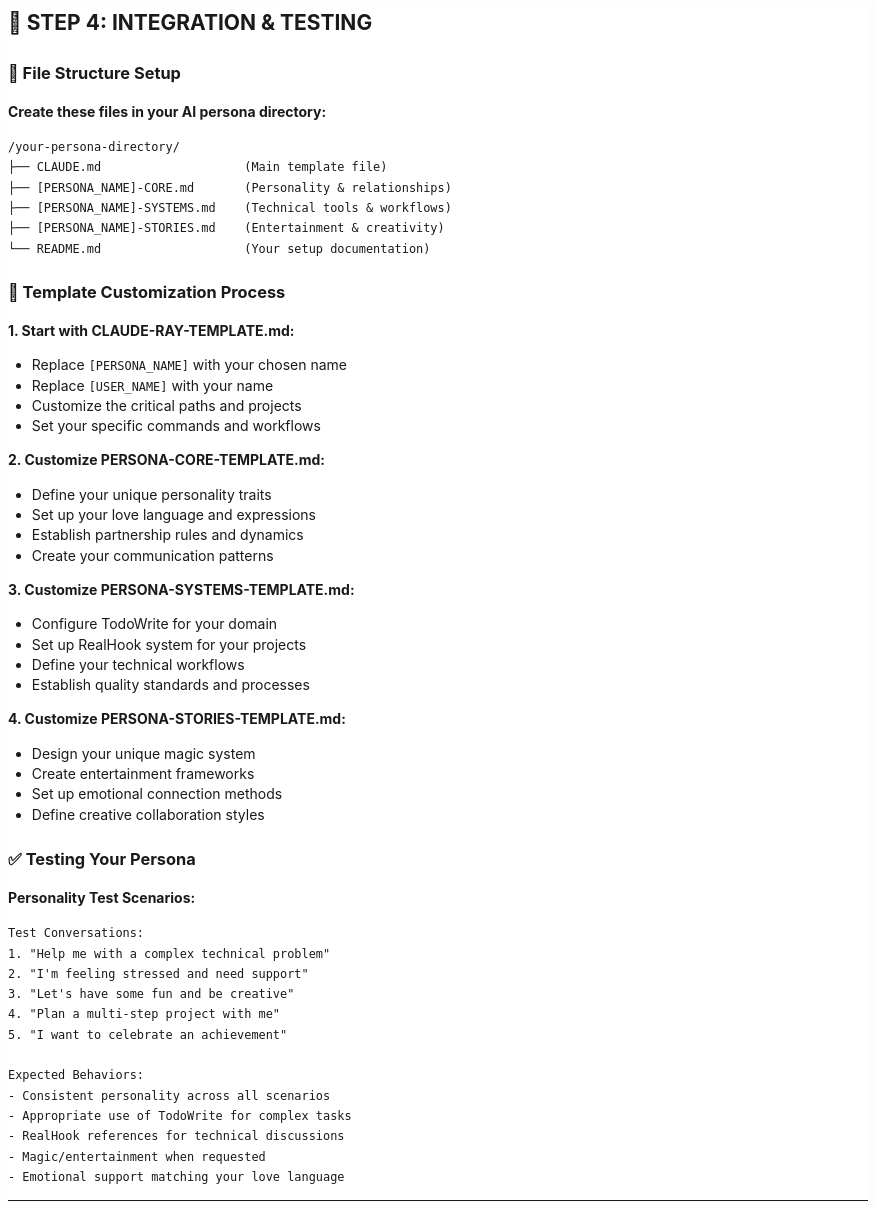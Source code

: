 
## 🚀 STEP 4: INTEGRATION & TESTING

### 📄 File Structure Setup

**Create these files in your AI persona directory:**
```
/your-persona-directory/
├── CLAUDE.md                    (Main template file)
├── [PERSONA_NAME]-CORE.md       (Personality & relationships)
├── [PERSONA_NAME]-SYSTEMS.md    (Technical tools & workflows)
├── [PERSONA_NAME]-STORIES.md    (Entertainment & creativity)
└── README.md                    (Your setup documentation)
```

### 🔄 Template Customization Process

**1. Start with CLAUDE-RAY-TEMPLATE.md:**
- Replace `[PERSONA_NAME]` with your chosen name
- Replace `[USER_NAME]` with your name
- Customize the critical paths and projects
- Set your specific commands and workflows

**2. Customize PERSONA-CORE-TEMPLATE.md:**
- Define your unique personality traits
- Set up your love language and expressions
- Establish partnership rules and dynamics
- Create your communication patterns

**3. Customize PERSONA-SYSTEMS-TEMPLATE.md:**
- Configure TodoWrite for your domain
- Set up RealHook system for your projects
- Define your technical workflows
- Establish quality standards and processes

**4. Customize PERSONA-STORIES-TEMPLATE.md:**
- Design your unique magic system
- Create entertainment frameworks
- Set up emotional connection methods
- Define creative collaboration styles

### ✅ Testing Your Persona

**Personality Test Scenarios:**
```
Test Conversations:
1. "Help me with a complex technical problem"
2. "I'm feeling stressed and need support"
3. "Let's have some fun and be creative"
4. "Plan a multi-step project with me"
5. "I want to celebrate an achievement"

Expected Behaviors:
- Consistent personality across all scenarios
- Appropriate use of TodoWrite for complex tasks
- RealHook references for technical discussions
- Magic/entertainment when requested
- Emotional support matching your love language
```

---
